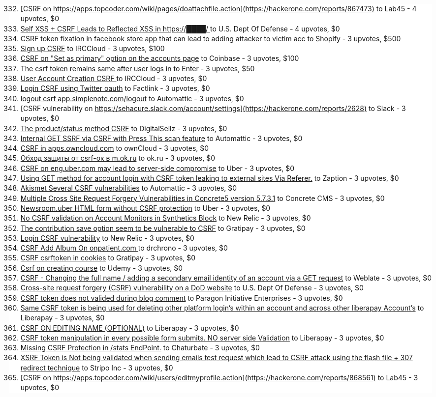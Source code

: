 332. [CSRF on https://apps.topcoder.com/wiki/pages/doattachfile.action](https://hackerone.com/reports/867473) to Lab45 - 4 upvotes, $0
333. [Self XSS + CSRF Leads to Reflected XSS in https://████/ ](https://hackerone.com/reports/1109544) to U.S. Dept Of Defense - 4 upvotes, $0
334. [CSRF token fixation in facebook store app that can lead to adding attacker to victim acc ](https://hackerone.com/reports/55911) to Shopify - 3 upvotes, $500
335. [Sign up CSRF](https://hackerone.com/reports/6872) to IRCCloud - 3 upvotes, $100
336. [CSRF on "Set as primary" option on the accounts page](https://hackerone.com/reports/10563) to Coinbase - 3 upvotes, $100
337. [The csrf token remains same after user logs in](https://hackerone.com/reports/49974) to Enter - 3 upvotes, $50
338. [ User Account Creation CSRF ](https://hackerone.com/reports/7051) to IRCCloud - 3 upvotes, $0
339. [Login CSRF using Twitter oauth](https://hackerone.com/reports/13555) to Factlink - 3 upvotes, $0
340. [logout csrf app.simplenote.com/logout](https://hackerone.com/reports/13705) to Automattic - 3 upvotes, $0
341. [CSRF vulnerability on https://sehacure.slack.com/account/settings](https://hackerone.com/reports/2628) to Slack - 3 upvotes, $0
342. [The product/status method CSRF](https://hackerone.com/reports/74595) to DigitalSellz - 3 upvotes, $0
343. [Internal GET SSRF via CSRF with Press This scan feature](https://hackerone.com/reports/110801) to Automattic - 3 upvotes, $0
344. [CSRF in apps.owncloud.com](https://hackerone.com/reports/84395) to ownCloud - 3 upvotes, $0
345. [Обход защиты от csrf-ок в m.ok.ru](https://hackerone.com/reports/102376) to ok.ru - 3 upvotes, $0
346. [CSRF on eng.uber.com may lead to server-side compromise](https://hackerone.com/reports/125594) to Uber - 3 upvotes, $0
347. [Using GET method for account login with CSRF token leaking to external sites Via Referer.](https://hackerone.com/reports/76733) to Zaption - 3 upvotes, $0
348. [Akismet Several CSRF vulnerabilities](https://hackerone.com/reports/131108) to Automattic - 3 upvotes, $0
349. [Multiple Cross Site Request Forgery Vulnerabilities in Concrete5 version 5.7.3.1](https://hackerone.com/reports/59660) to Concrete CMS - 3 upvotes, $0
350. [Newsroom.uber HTML form without CSRF protection](https://hackerone.com/reports/144147) to Uber - 3 upvotes, $0
351. [No CSRF validation on Account Monitors in Synthetics Block](https://hackerone.com/reports/140275) to New Relic - 3 upvotes, $0
352. [The contribution save option seem to be vulnerable to CSRF](https://hackerone.com/reports/151827) to Gratipay - 3 upvotes, $0
353. [Login CSRF vulnerability](https://hackerone.com/reports/156992) to New Relic - 3 upvotes, $0
354. [CSRF  Add Album On  onpatient.com ](https://hackerone.com/reports/99647) to drchrono - 3 upvotes, $0
355. [CSRF csrftoken in cookies](https://hackerone.com/reports/174228) to Gratipay - 3 upvotes, $0
356. [Csrf on creating course](https://hackerone.com/reports/137008) to Udemy - 3 upvotes, $0
357. [CSRF - Changing the full name / adding a secondary email identity of an account via a GET request](https://hackerone.com/reports/223367) to Weblate - 3 upvotes, $0
358. [Cross-site request forgery (CSRF) vulnerability on a DoD website](https://hackerone.com/reports/191831) to U.S. Dept Of Defense - 3 upvotes, $0
359. [CSRF token does not valided during blog comment](https://hackerone.com/reports/273998) to Paragon Initiative Enterprises - 3 upvotes, $0
360. [Same CSRF token is being used for deleting other platform login’s within an account and across other liberapay Account’s](https://hackerone.com/reports/361130) to Liberapay - 3 upvotes, $0
361. [CSRF ON EDITING NAME (OPTIONAL)](https://hackerone.com/reports/361184) to Liberapay - 3 upvotes, $0
362. [CSRF token manipulation in every possible form submits. NO server side Validation](https://hackerone.com/reports/361414) to Liberapay - 3 upvotes, $0
363. [Missing CSRF Protection in  /stats EndPoint.](https://hackerone.com/reports/415350) to Chaturbate - 3 upvotes, $0
364. [XSRF Token is Not being validated when sending emails test request which lead to CSRF attack using the flash file + 307 redirect technique](https://hackerone.com/reports/799867) to Stripo Inc - 3 upvotes, $0
365. [CSRF on https://apps.topcoder.com/wiki/users/editmyprofile.action](https://hackerone.com/reports/868561) to Lab45 - 3 upvotes, $0